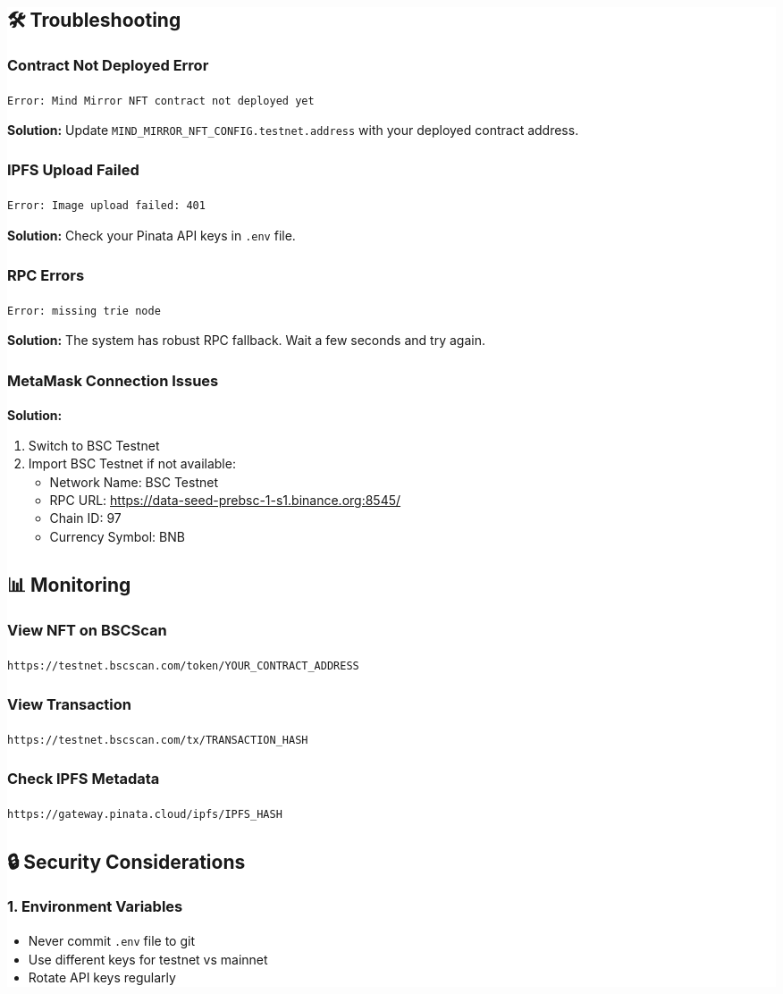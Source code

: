 ## 🛠️ Troubleshooting

### Contract Not Deployed Error
```
Error: Mind Mirror NFT contract not deployed yet
```
**Solution:** Update `MIND_MIRROR_NFT_CONFIG.testnet.address` with your deployed contract address.

### IPFS Upload Failed
```
Error: Image upload failed: 401
```
**Solution:** Check your Pinata API keys in `.env` file.

### RPC Errors
```
Error: missing trie node
```
**Solution:** The system has robust RPC fallback. Wait a few seconds and try again.

### MetaMask Connection Issues
**Solution:** 
1. Switch to BSC Testnet
2. Import BSC Testnet if not available:
   - Network Name: BSC Testnet
   - RPC URL: https://data-seed-prebsc-1-s1.binance.org:8545/
   - Chain ID: 97
   - Currency Symbol: BNB

## 📊 Monitoring

### View NFT on BSCScan
```
https://testnet.bscscan.com/token/YOUR_CONTRACT_ADDRESS
```

### View Transaction
```
https://testnet.bscscan.com/tx/TRANSACTION_HASH
```

### Check IPFS Metadata
```
https://gateway.pinata.cloud/ipfs/IPFS_HASH
```

## 🔒 Security Considerations

### 1. Environment Variables
- Never commit `.env` file to git
- Use different keys for testnet vs mainnet
- Rotate API keys regularly
